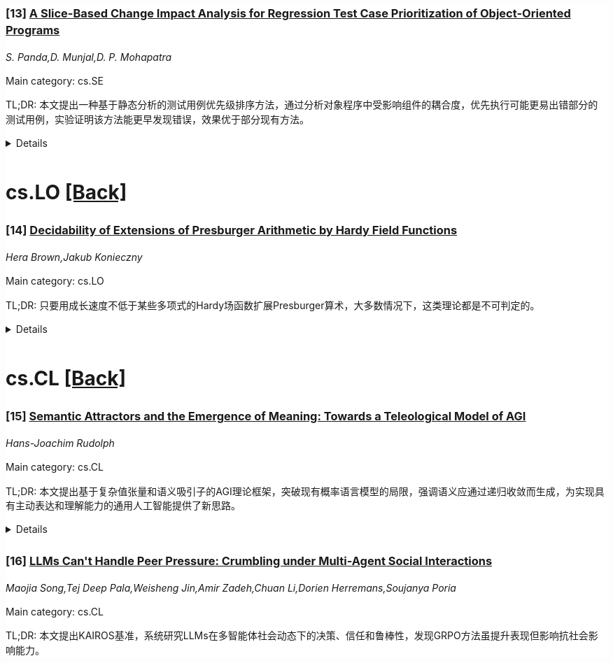 
### [13] [A Slice-Based Change Impact Analysis for Regression Test Case Prioritization of Object-Oriented Programs](https://arxiv.org/abs/2508.19056)
*S. Panda,D. Munjal,D. P. Mohapatra*

Main category: cs.SE

TL;DR: 本文提出一种基于静态分析的测试用例优先级排序方法，通过分析对象程序中受影响组件的耦合度，优先执行可能更易出错部分的测试用例，实验证明该方法能更早发现错误，效果优于部分现有方法。


<details><summary>Details</summary></details>


<div id='cs.LO'></div>

# cs.LO [[Back]](#toc)

### [14] [Decidability of Extensions of Presburger Arithmetic by Hardy Field Functions](https://arxiv.org/abs/2508.19206)
*Hera Brown,Jakub Konieczny*

Main category: cs.LO

TL;DR: 只要用成长速度不低于某些多项式的Hardy场函数扩展Presburger算术，大多数情况下，这类理论都是不可判定的。


<details><summary>Details</summary></details>


<div id='cs.CL'></div>

# cs.CL [[Back]](#toc)

### [15] [Semantic Attractors and the Emergence of Meaning: Towards a Teleological Model of AGI](https://arxiv.org/abs/2508.18290)
*Hans-Joachim Rudolph*

Main category: cs.CL

TL;DR: 本文提出基于复杂值张量和语义吸引子的AGI理论框架，突破现有概率语言模型的局限，强调语义应通过递归收敛而生成，为实现具有主动表达和理解能力的通用人工智能提供了新思路。


<details><summary>Details</summary></details>


### [16] [LLMs Can't Handle Peer Pressure: Crumbling under Multi-Agent Social Interactions](https://arxiv.org/abs/2508.18321)
*Maojia Song,Tej Deep Pala,Weisheng Jin,Amir Zadeh,Chuan Li,Dorien Herremans,Soujanya Poria*

Main category: cs.CL

TL;DR: 本文提出KAIROS基准，系统研究LLMs在多智能体社会动态下的决策、信任和鲁棒性，发现GRPO方法虽提升表现但影响抗社会影响能力。
